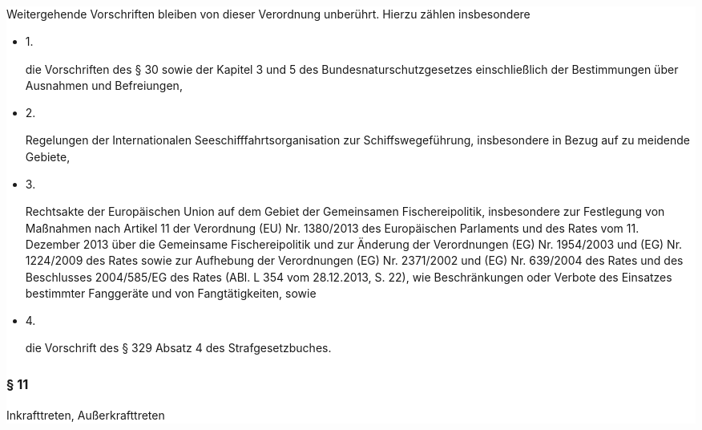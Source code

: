 <div class="jurAbsatz">

Weitergehende Vorschriften bleiben von dieser Verordnung unberührt.
Hierzu zählen insbesondere

  - 1\.
    
    <div>
    
    die Vorschriften des § 30 sowie der Kapitel 3 und 5 des
    Bundesnaturschutzgesetzes einschließlich der Bestimmungen über
    Ausnahmen und Befreiungen,
    
    </div>

  - 2\.
    
    <div>
    
    Regelungen der Internationalen Seeschifffahrtsorganisation zur
    Schiffswegeführung, insbesondere in Bezug auf zu meidende Gebiete,
    
    </div>

  - 3\.
    
    <div>
    
    Rechtsakte der Europäischen Union auf dem Gebiet der Gemeinsamen
    Fischereipolitik, insbesondere zur Festlegung von Maßnahmen nach
    Artikel 11 der Verordnung (EU) Nr. 1380/2013 des Europäischen
    Parlaments und des Rates vom 11. Dezember 2013 über die Gemeinsame
    Fischereipolitik und zur Änderung der Verordnungen (EG) Nr.
    1954/2003 und (EG) Nr. 1224/2009 des Rates sowie zur Aufhebung der
    Verordnungen (EG) Nr. 2371/2002 und (EG) Nr. 639/2004 des Rates und
    des Beschlusses 2004/585/EG des Rates (ABl. L 354 vom 28.12.2013, S.
    22), wie Beschränkungen oder Verbote des Einsatzes bestimmter
    Fanggeräte und von Fangtätigkeiten, sowie
    
    </div>

  - 4\.
    
    <div>
    
    die Vorschrift des § 329 Absatz 4 des Strafgesetzbuches.
    
    </div>

</div>

</div>

</div>

</div>

<span id="BJNR342300017BJNE001200000.html"></span>

### § 11  
Inkrafttreten, Außerkrafttreten
